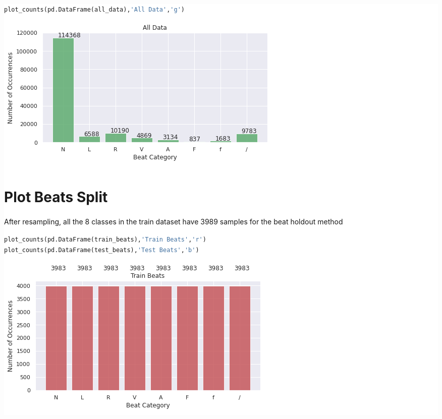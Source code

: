```python
plot_counts(pd.DataFrame(all_data),'All Data','g')
```


![png](output_14_0.png)


# Plot Beats Split

After resampling, all the 8 classes in the train dataset have 3989 samples for the beat holdout method



```python
plot_counts(pd.DataFrame(train_beats),'Train Beats','r')
plot_counts(pd.DataFrame(test_beats),'Test Beats','b')
```


![png](output_16_0.png)


